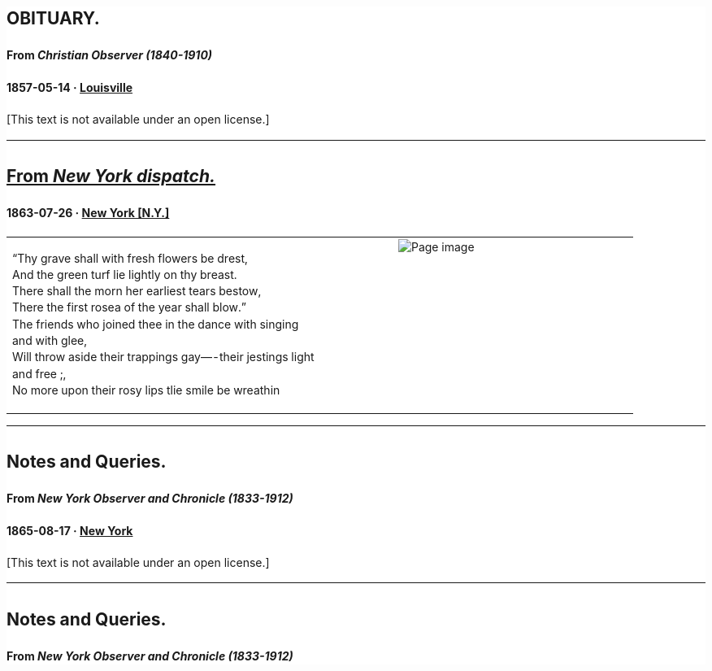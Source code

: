 
## OBITUARY.

#### From _Christian Observer (1840-1910)_

#### 1857-05-14 &middot; [Louisville](http://dbpedia.org/resource/Louisville%2C_Kentucky)

[This text is not available under an open license.]

---

## [From _New York dispatch._](https://www.loc.gov/resource/sn85026214/1863-07-26/ed-1/?sp=3)

#### 1863-07-26 &middot; [New York [N.Y.]](http://dbpedia.org/resource/New_York_City)

<table style="width: 100%;"><tr><td style="width: 50%">

  
“Thy grave shall with fresh flowers be drest,  
And the green turf lie lightly on thy breast.  
There shall the morn her earliest tears bestow,  
There the first rosea of the year shall blow.”  
The friends who joined thee in the dance with singing  
and with glee,  
Will throw aside their trappings gay—-their jestings light  
and free ;,  
No more upon their rosy lips tlie smile be wreathin
</td><td style="width: 50%; max-height: 75%; margin: auto; display: block;">
<img alt="Page image" src="https://tile.loc.gov/image-services/iiif/service:ndnp:dlc:batch_dlc_dunbar_ver01:data:sn85026214:print00211110119:1863072601:0003/pct:84.06674000733406,46.00372985213801,12.298313164649798,2.660849873451445/!600,600/0/default.jpg"/>
</td>
</tr></table>

---

## Notes and Queries.

#### From _New York Observer and Chronicle (1833-1912)_

#### 1865-08-17 &middot; [New York](http://dbpedia.org/resource/New_York_City)

[This text is not available under an open license.]

---

## Notes and Queries.

#### From _New York Observer and Chronicle (1833-1912)_
